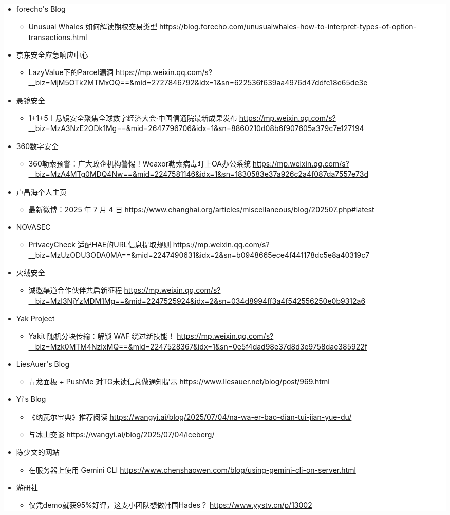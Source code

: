 - forecho's Blog
  - Unusual Whales 如何解读期权交易类型
https://blog.forecho.com/unusualwhales-how-to-interpret-types-of-option-transactions.html

- 京东安全应急响应中心
  - LazyValue下的Parcel漏洞
https://mp.weixin.qq.com/s?__biz=MjM5OTk2MTMxOQ==&mid=2727846792&idx=1&sn=622536f639aa4976d47ddfc18e65de3e

- 悬镜安全
  - 1+1+5︱悬镜安全聚焦全球数字经济大会·中国信通院最新成果发布
https://mp.weixin.qq.com/s?__biz=MzA3NzE2ODk1Mg==&mid=2647796706&idx=1&sn=8860210d08b6f907605a379c7e127194

- 360数字安全
  - 360勒索预警：广大政企机构警惕！Weaxor勒索病毒盯上OA办公系统
https://mp.weixin.qq.com/s?__biz=MzA4MTg0MDQ4Nw==&mid=2247581146&idx=1&sn=1830583e37a926c2a4f087da7557e73d

- 卢昌海个人主页
  - 最新微博：2025 年 7 月 4 日
https://www.changhai.org/articles/miscellaneous/blog/202507.php#latest

- NOVASEC
  - PrivacyCheck 适配HAE的URL信息提取规则
https://mp.weixin.qq.com/s?__biz=MzUzODU3ODA0MA==&mid=2247490631&idx=2&sn=b0948665ece4f441178dc5e8a40319c7

- 火绒安全
  - 诚邀渠道合作伙伴共启新征程
https://mp.weixin.qq.com/s?__biz=MzI3NjYzMDM1Mg==&mid=2247525924&idx=2&sn=034d8994ff3a4f542556250e0b9312a6

- Yak Project
  - Yakit 随机分块传输：解锁 WAF 绕过新技能！
https://mp.weixin.qq.com/s?__biz=Mzk0MTM4NzIxMQ==&mid=2247528367&idx=1&sn=0e5f4dad98e37d8d3e9758dae385922f

- LiesAuer's Blog
  - 青龙面板 + PushMe 对TG未读信息做通知提示
https://www.liesauer.net/blog/post/969.html

- Yi's Blog
  - 《纳瓦尔宝典》推荐阅读
https://wangyi.ai/blog/2025/07/04/na-wa-er-bao-dian-tui-jian-yue-du/

  - 与冰山交谈
https://wangyi.ai/blog/2025/07/04/iceberg/

- 陈少文的网站
  - 在服务器上使用 Gemini CLI
https://www.chenshaowen.com/blog/using-gemini-cli-on-server.html

- 游研社
  - 仅凭demo就获95%好评，这支小团队想做韩国Hades？
https://www.yystv.cn/p/13002
